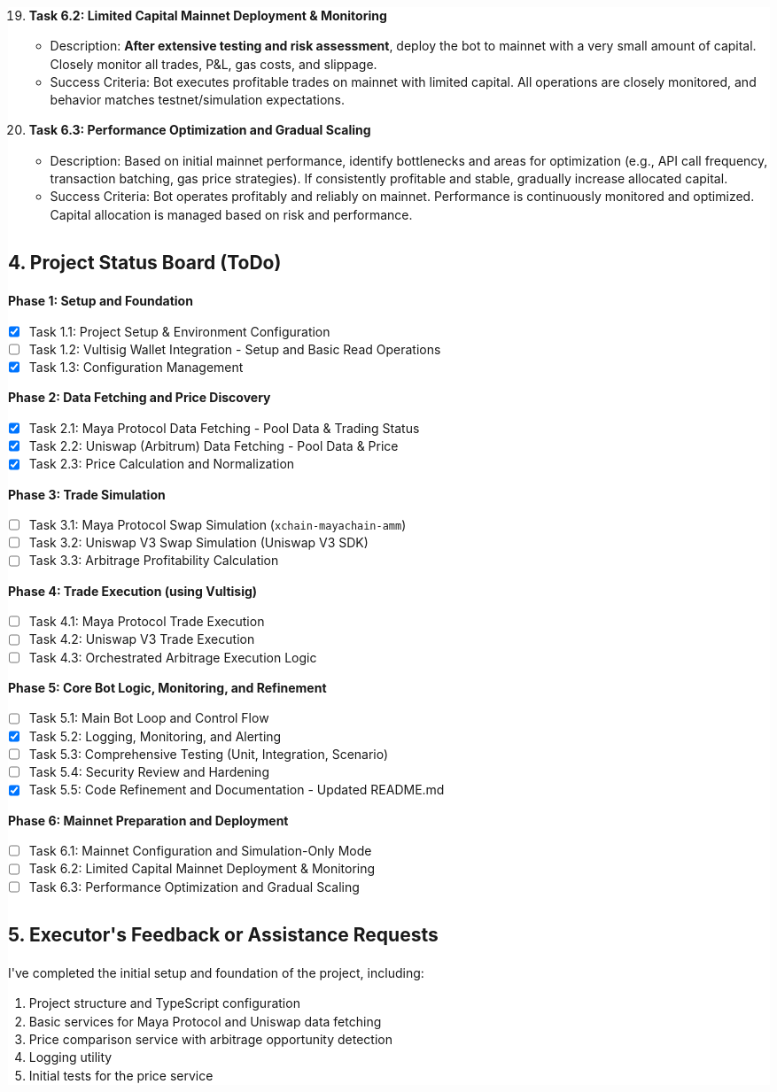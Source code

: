 19. **Task 6.2: Limited Capital Mainnet Deployment & Monitoring**
    *   Description: **After extensive testing and risk assessment**, deploy the bot to mainnet with a very small amount of capital. Closely monitor all trades, P&L, gas costs, and slippage.
    *   Success Criteria: Bot executes profitable trades on mainnet with limited capital. All operations are closely monitored, and behavior matches testnet/simulation expectations.

20. **Task 6.3: Performance Optimization and Gradual Scaling**
    *   Description: Based on initial mainnet performance, identify bottlenecks and areas for optimization (e.g., API call frequency, transaction batching, gas price strategies). If consistently profitable and stable, gradually increase allocated capital.
    *   Success Criteria: Bot operates profitably and reliably on mainnet. Performance is continuously monitored and optimized. Capital allocation is managed based on risk and performance.

## 4. Project Status Board (ToDo)

**Phase 1: Setup and Foundation**
*   [x] Task 1.1: Project Setup & Environment Configuration
*   [ ] Task 1.2: Vultisig Wallet Integration - Setup and Basic Read Operations
*   [x] Task 1.3: Configuration Management

**Phase 2: Data Fetching and Price Discovery**
*   [x] Task 2.1: Maya Protocol Data Fetching - Pool Data & Trading Status
*   [x] Task 2.2: Uniswap (Arbitrum) Data Fetching - Pool Data & Price
*   [x] Task 2.3: Price Calculation and Normalization

**Phase 3: Trade Simulation**
*   [ ] Task 3.1: Maya Protocol Swap Simulation (`xchain-mayachain-amm`)
*   [ ] Task 3.2: Uniswap V3 Swap Simulation (Uniswap V3 SDK)
*   [ ] Task 3.3: Arbitrage Profitability Calculation

**Phase 4: Trade Execution (using Vultisig)**
*   [ ] Task 4.1: Maya Protocol Trade Execution
*   [ ] Task 4.2: Uniswap V3 Trade Execution
*   [ ] Task 4.3: Orchestrated Arbitrage Execution Logic

**Phase 5: Core Bot Logic, Monitoring, and Refinement**
*   [ ] Task 5.1: Main Bot Loop and Control Flow
*   [x] Task 5.2: Logging, Monitoring, and Alerting
*   [ ] Task 5.3: Comprehensive Testing (Unit, Integration, Scenario)
*   [ ] Task 5.4: Security Review and Hardening
*   [x] Task 5.5: Code Refinement and Documentation - Updated README.md

**Phase 6: Mainnet Preparation and Deployment**
*   [ ] Task 6.1: Mainnet Configuration and Simulation-Only Mode
*   [ ] Task 6.2: Limited Capital Mainnet Deployment & Monitoring
*   [ ] Task 6.3: Performance Optimization and Gradual Scaling

## 5. Executor's Feedback or Assistance Requests
I've completed the initial setup and foundation of the project, including:

1. Project structure and TypeScript configuration
2. Basic services for Maya Protocol and Uniswap data fetching
3. Price comparison service with arbitrage opportunity detection
4. Logging utility
5. Initial tests for the price service
